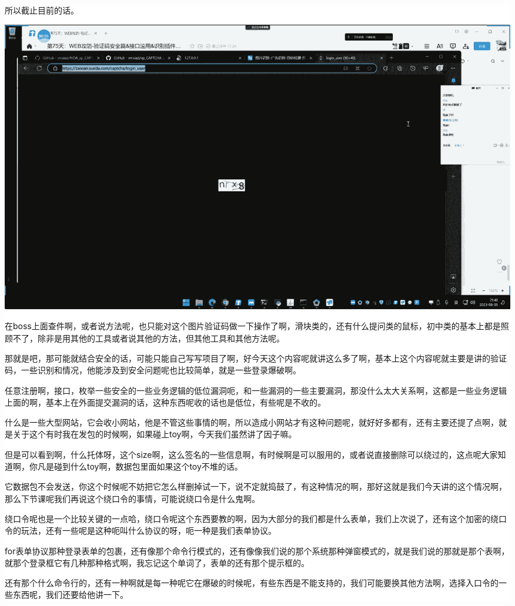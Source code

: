 所以截止目前的话。

![](img/6de9b462214b5a881e0c2bfc61457778_235.png)

在boss上面查件啊，或者说方法呢，也只能对这个图片验证码做一下操作了啊，滑块类的，还有什么提问类的鼠标，初中类的基本上都是照顾不了，除非是用其他的工具或者说其他的方法，但其他工具和其他方法呢。

那就是吧，那可能就结合安全的话，可能只能自己写写项目了啊，好今天这个内容呢就讲这么多了啊，基本上这个内容呢就主要是讲的验证码，一些识别和情况，他能涉及到安全问题呢也比较简单，就是一些登录爆破啊。

任意注册啊，接口，枚举一些安全的一些业务逻辑的低位漏洞呃，和一些漏洞的一些主要漏洞，那没什么太大关系啊，这都是一些业务逻辑上面的啊，基本上在外面提交漏洞的话，这种东西呢收的话也是低位，有些呢是不收的。

什么是一些大型网站，它会收小网站，他是不管这些事情的啊，所以造成小网站才有这种问题呢，就好好多都有，还有主要还提了点啊，就是关于这个有时我在发包的时候啊，如果碰上toy啊，今天我们虽然讲了因子嘛。

但是可以看到啊，什么托体呀，这个size啊，这么签名的一些信息啊，有时候啊是可以服用的，或者说直接删除可以绕过的，这点呢大家知道啊，你凡是碰到什么toy啊，数据包里面如果这个toy不堆的话。

它数据包不会发送，你这个时候呢不妨把它怎么样删掉试一下，说不定就捣鼓了，有这种情况的啊，那好这就是我们今天讲的这个情况啊，那么下节课呢我们再说这个绕口令的事情，可能说绕口令是什么鬼啊。

绕口令呢也是一个比较关键的一点哈，绕口令呢这个东西要教的啊，因为大部分的我们都是什么表单，我们上次说了，还有这个加密的绕口令的玩法，还有一些呢是这种呃叫什么协议的呀，呃一种是我们表单协议。

for表单协议那种登录表单的包裹，还有像那个命令行模式的，还有像像我们说的那个系统那种弹窗模式的，就是我们说的那就是那个表啊，就那个登录框它有几种那种格式啊，我忘记这个单词了，表单的还有那个提示框的。

还有那个什么命令行的，还有一种啊就是每一种呢它在爆破的时候呢，有些东西是不能支持的，我们可能要换其他方法啊，选择入口令的一些东西呢，我们还要给他讲一下。



